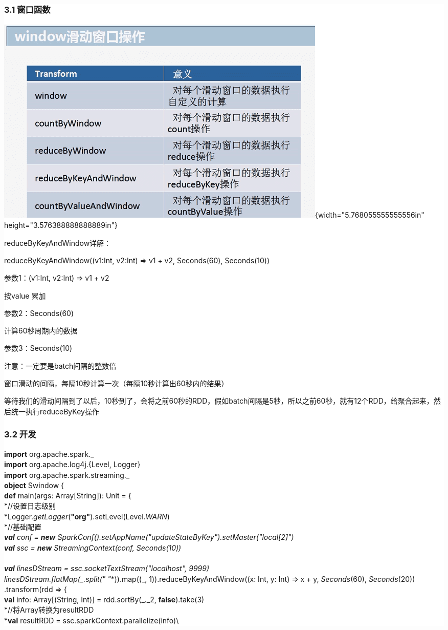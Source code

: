 ### 3.1 窗口函数

![](media/image3.png){width="5.768055555555556in"
height="3.576388888888889in"}

reduceByKeyAndWindow详解：

reduceByKeyAndWindow((v1:Int, v2:Int) =&gt; v1 + v2, Seconds(60),
Seconds(10))

参数1：(v1:Int, v2:Int) =&gt; v1 + v2

按value 累加

参数2：Seconds(60)

计算60秒周期内的数据

参数3：Seconds(10)

注意：一定要是batch间隔的整数倍

窗口滑动的间隔，每隔10秒计算一次（每隔10秒计算出60秒内的结果）

等待我们的滑动间隔到了以后，10秒到了，会将之前60秒的RDD，假如batch间隔是5秒，所以之前60秒，就有12个RDD，给聚合起来，然后统一执行reduceByKey操作

### 3.2 开发

**import** org.apache.spark.\_\
**import** org.apache.log4j.{Level, Logger}\
**import** org.apache.spark.streaming.\_\
**object** Swindow {\
**def** main(args: Array\[String\]): Unit = {\
*//设置日志级别\
*Logger.*getLogger*(**"org"**).setLevel(Level.*WARN*)\
*//基础配置\
***val** conf = **new**
SparkConf().setAppName(**"updateStateByKey"**).setMaster(**"local\[2\]"**)\
**val** ssc = **new** StreamingContext(conf, *Seconds*(10))\
\
**val** linesDStream = ssc.socketTextStream(**"localhost"**, 9999)\
linesDStream.flatMap(\_.split(**" "**)).map((\_,
1)).reduceByKeyAndWindow((x: Int, y: Int) =&gt; x + y, *Seconds*(60),
*Seconds*(20))\
.transform(rdd =&gt; {\
**val** info: Array\[(String, Int)\] = rdd.sortBy(\_.\_2,
**false**).take(3)\
*//将Array转换为resultRDD\
***val** resultRDD = ssc.sparkContext.parallelize(info)\